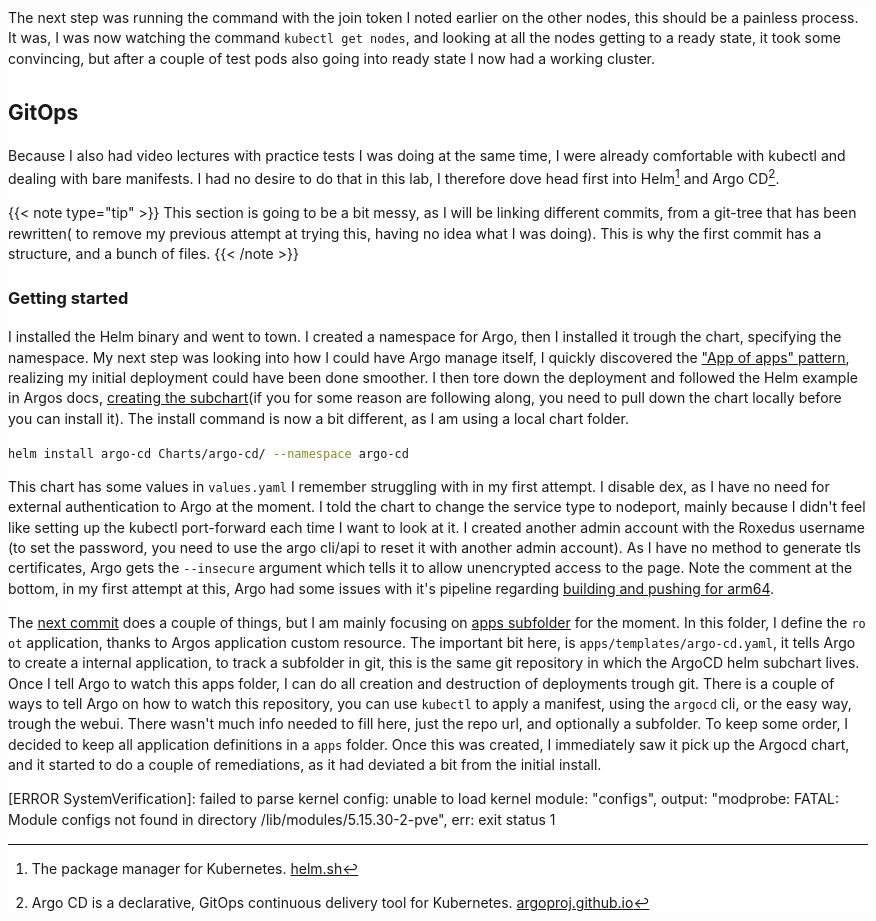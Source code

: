 The next step was running the command with the join token I noted earlier on the other nodes, this should be a painless process. It was, I was now watching the command `kubectl get nodes`, and looking at all the nodes getting to a ready state, it took some convincing, but after a couple of test pods also going into ready state I now had a working cluster.

## GitOps

Because I also had video lectures with practice tests I was doing at the same time, I were already comfortable with kubectl and dealing with bare manifests. I had no desire to do that in this lab, I therefore dove head first into Helm[^4] and Argo CD[^5].

{{< note type="tip" >}}
This section is going to be a bit messy, as I will be linking different commits, from a git-tree that has been rewritten( to remove my previous attempt at trying this, having no idea what I was doing). This is why the first commit has a structure, and a bunch of files.
{{< /note >}}

### Getting started

I installed the Helm binary and went to town. I created a namespace for Argo, then I installed it trough the chart, specifying the namespace. My next step was looking into how I could have Argo manage itself, I quickly discovered the ["App of apps" pattern](https://argo-cd.readthedocs.io/en/stable/operator-manual/cluster-bootstrapping/), realizing my initial deployment could have been done smoother. I then tore down the deployment and followed the Helm example in Argos docs, [creating the subchart](https://git.roxedus.dev/Roxedus/Argo/src/commit/91cd43c740385e62c9318a19010fb699520d7ac3/Charts/argo-cd)(if you for some reason are following along, you need to pull down the chart locally before you can install it). The install command is now a bit different, as I am using a local chart folder.

```sh
helm install argo-cd Charts/argo-cd/ --namespace argo-cd
```

This chart has some values in `values.yaml` I remember struggling with in my first attempt. I disable dex, as I have no need for external authentication to Argo at the moment. I told the chart to change the service type to nodeport, mainly because I didn't feel like setting up the kubectl port-forward each time I want to look at it. I created another admin account with the Roxedus username (to set the password, you need to use the argo cli/api to reset it with another admin account). As I have no method to generate tls certificates, Argo gets the `--insecure` argument which tells it to allow unencrypted access to the page. Note the comment at the bottom, in my first attempt at this, Argo had some issues with it's pipeline regarding [building and pushing for arm64](https://github.com/argoproj/argo-cd/issues/8394).

The [next commit](https://git.roxedus.dev/Roxedus/Argo/commit/1cbd509a7669370da22261281eeb645eefe97bad) does a couple of things, but I am mainly focusing on [apps subfolder](https://git.roxedus.dev/Roxedus/Argo/src/commit/1cbd509a7669370da22261281eeb645eefe97bad/apps) for the moment. In this folder, I define the `root` application, thanks to Argos application custom resource. The important bit here, is `apps/templates/argo-cd.yaml`, it tells Argo to create a internal application, to track a subfolder in git, this is the same git repository in which the ArgoCD helm subchart lives. Once I tell Argo to watch this apps folder, I can do all creation and destruction of deployments trough git. There is a couple of ways to tell Argo on how to watch this repository, you can use `kubectl` to apply a manifest, using the `argocd` cli, or the easy way, trough the webui. There wasn't much info needed to fill here, just the repo url, and optionally a subfolder. To keep some order, I decided to keep all application definitions in a `apps` folder. Once this was created, I immediately saw it pick up the Argocd chart, and it started to do a couple of remediations, as it had deviated a bit from the initial install.


[ERROR SystemVerification]: failed to parse kernel config: unable to load kernel module: "configs", output: "modprobe: FATAL: Module configs not found in directory /lib/modules/5.15.30-2-pve", err: exit status 1
[^1]: Linux Containers is an operating-system-level virtualization method for running multiple isolated Linux systems (containers) on a control host using a single Linux kernel. [Wikipedia](https://en.wikipedia.org/wiki/LXC)
[^2]: Initiative created by Docker to define standards for multiple aspects regarding running containers. [OpenContainers](https://opencontainers.org/)
[^3]: Called Network Plugin in the [Kubernetes docs](https://kubernetes.io/docs/concepts/extend-kubernetes/compute-storage-net/network-plugins/), a component that handles networking between pods.
[^4]: The package manager for Kubernetes. [helm.sh](https://helm.sh/)
[^5]: Argo CD is a declarative, GitOps continuous delivery tool for Kubernetes. [argoproj.github.io](https://argoproj.github.io/)
[^6]: Software responsible for receiving the traffic from a Cloudflare tunnel. [Github](https://github.com/cloudflare/cloudflared)